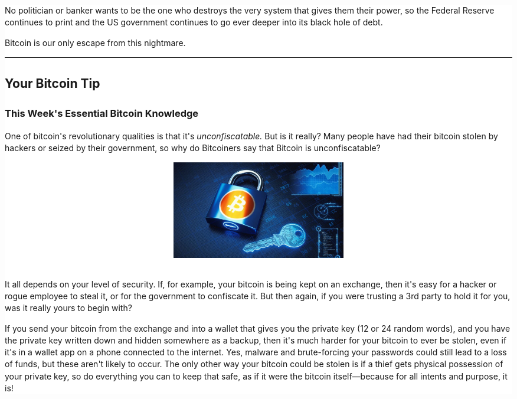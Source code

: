 No politician or banker wants to be the one who destroys the very system that gives them their power, so the Federal Reserve continues to print and the US government continues to go ever deeper into its black hole of debt.

Bitcoin is our only escape from this nightmare.

---

Your Bitcoin Tip
----------------

### This Week's Essential Bitcoin Knowledge

One of bitcoin's revolutionary qualities is that it's *unconfiscatable.* But is it really? Many people have had their bitcoin stolen by hackers or seized by their government, so why do Bitcoiners say that Bitcoin is unconfiscatable?

<img class="mobile-banner" src="Bitcoin Lock and Key.jpeg" style="width:30dvw;display:block;margin:0 auto;">

<br>

It all depends on your level of security. If, for example, your bitcoin is being kept on an exchange, then it's easy for a hacker or rogue employee to steal it, or for the government to confiscate it. But then again, if you were trusting a 3rd party to hold it for you, was it really yours to begin with?

If you send your bitcoin from the exchange and into a wallet that gives you the private key (12 or 24 random words), and you have the private key written down and hidden somewhere as a backup, then it's much harder for your bitcoin to ever be stolen, even if it's in a wallet app on a phone connected to the internet. Yes, malware and brute-forcing your passwords could still lead to a loss of funds, but these aren't likely to occur. The only other way your bitcoin could be stolen is if a thief gets physical possession of your private key, so do everything you can to keep that safe, as if it were the bitcoin itself—because for all intents and purpose, it is!
